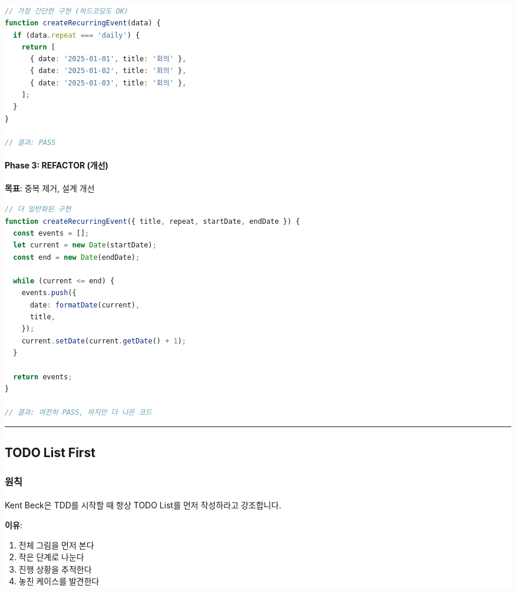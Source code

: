 ```typescript
// 가장 간단한 구현 (하드코딩도 OK)
function createRecurringEvent(data) {
  if (data.repeat === 'daily') {
    return [
      { date: '2025-01-01', title: '회의' },
      { date: '2025-01-02', title: '회의' },
      { date: '2025-01-03', title: '회의' },
    ];
  }
}

// 결과: PASS
```

#### Phase 3: REFACTOR (개선)

**목표**: 중복 제거, 설계 개선

```typescript
// 더 일반화된 구현
function createRecurringEvent({ title, repeat, startDate, endDate }) {
  const events = [];
  let current = new Date(startDate);
  const end = new Date(endDate);

  while (current <= end) {
    events.push({
      date: formatDate(current),
      title,
    });
    current.setDate(current.getDate() + 1);
  }

  return events;
}

// 결과: 여전히 PASS, 하지만 더 나은 코드
```

---

## TODO List First

### 원칙

Kent Beck은 TDD를 시작할 때 항상 TODO List를 먼저 작성하라고 강조합니다.

**이유**:

1. 전체 그림을 먼저 본다
2. 작은 단계로 나눈다
3. 진행 상황을 추적한다
4. 놓친 케이스를 발견한다
